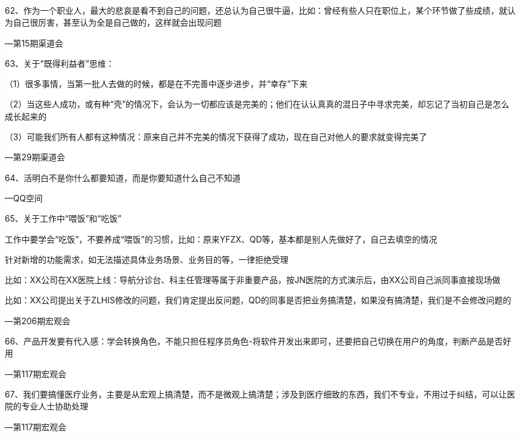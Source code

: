  

62、作为一个职业人，最大的悲哀是看不到自己的问题，还总认为自己很牛逼，比如：曾经有些人只在职位上，某个环节做了些成绩，就认为自己很厉害，甚至认为全是自己做的，这样就会出现问题

—第15期渠道会

 

63、关于“既得利益者”思维：

（1）很多事情，当第一批人去做的时候，都是在不完善中逐步进步，并“幸存”下来

（2）当这些人成功，或有种“壳”的情况下，会认为一切都应该是完美的；他们在认认真真的混日子中寻求完美，却忘记了当初自己是怎么成长起来的

（3）可能我们所有人都有这种情况：原来自己并不完美的情况下获得了成功，现在自己对他人的要求就变得完美了

—第29期渠道会

 

64、活明白不是你什么都要知道，而是你要知道什么自己不知道

—QQ空间

 

 

65、关于工作中“喂饭”和“吃饭”

工作中要学会“吃饭”，不要养成“喂饭”的习惯，比如：原来YFZX、QD等，基本都是别人先做好了，自己去填空的情况

针对新增的功能需求，如无法描述具体业务场景、业务目的等，一律拒绝受理

比如：XX公司在XX医院上线：导航分诊台、科主任管理等属于非重要产品，按JN医院的方式演示后，由XX公司自己派同事直接现场做

比如：XX公司提出关于ZLHIS修改的问题，我们肯定提出反问题，QD的同事是否把业务搞清楚，如果没有搞清楚，我们是不会修改问题的

—第206期宏观会

 

 

66、产品开发要有代入感：学会转换角色，不能只担任程序员角色-将软件开发出来即可，还要把自己切换在用户的角度，判断产品是否好用

—第117期宏观会

 

67、我们要搞懂医疗业务，主要是从宏观上搞清楚，而不是微观上搞清楚；涉及到医疗细致的东西，我们不专业，不用过于纠结，可以让医院的专业人士协助处理

—第117期宏观会
